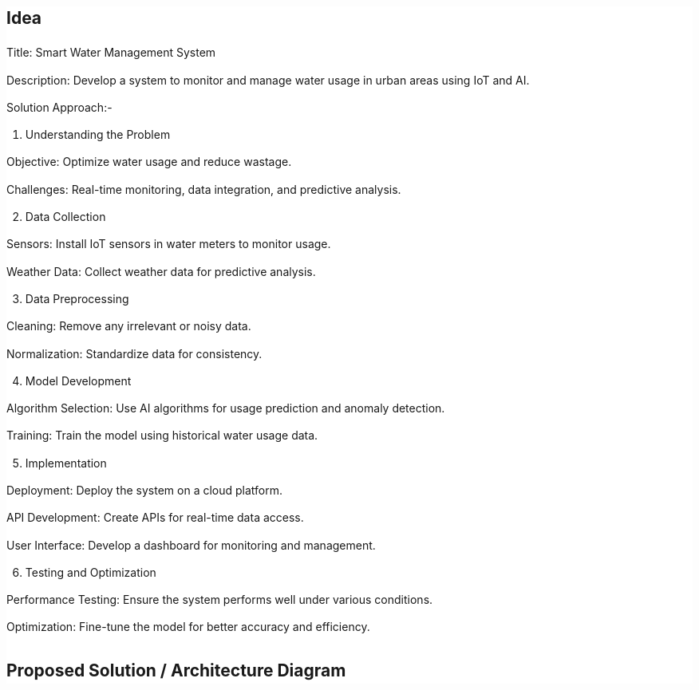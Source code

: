 ## Idea
Title: Smart Water Management System

Description: Develop a system to monitor and manage water usage in urban areas using IoT and AI.

Solution Approach:-

1. Understanding the Problem

  Objective: Optimize water usage and reduce wastage.

  Challenges: Real-time monitoring, data integration, and predictive analysis.

2. Data Collection

  Sensors: Install IoT sensors in water meters to monitor usage.

  Weather Data: Collect weather data for predictive analysis.

3. Data Preprocessing

  Cleaning: Remove any irrelevant or noisy data.

  Normalization: Standardize data for consistency.

4. Model Development

  Algorithm Selection: Use AI algorithms for usage prediction and anomaly detection.

  Training: Train the model using historical water usage data.

5. Implementation

  Deployment: Deploy the system on a cloud platform.

  API Development: Create APIs for real-time data access.

  User Interface: Develop a dashboard for monitoring and management.

6. Testing and Optimization

  Performance Testing: Ensure the system performs well under various conditions.

  Optimization: Fine-tune the model for better accuracy and efficiency.

## Proposed Solution / Architecture Diagram